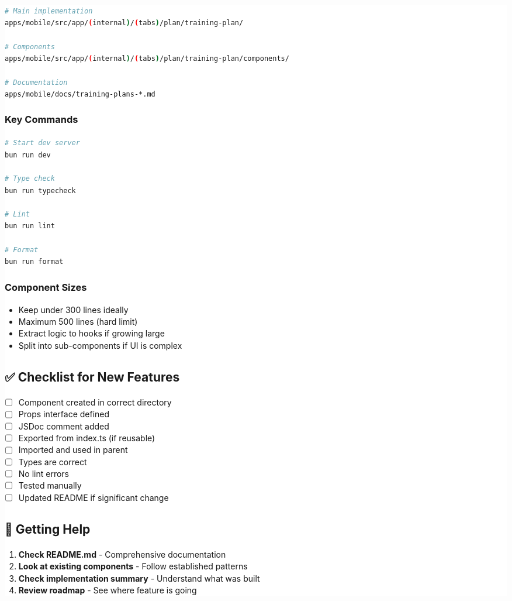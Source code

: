 ```bash
# Main implementation
apps/mobile/src/app/(internal)/(tabs)/plan/training-plan/

# Components
apps/mobile/src/app/(internal)/(tabs)/plan/training-plan/components/

# Documentation
apps/mobile/docs/training-plans-*.md
```

### Key Commands

```bash
# Start dev server
bun run dev

# Type check
bun run typecheck

# Lint
bun run lint

# Format
bun run format
```

### Component Sizes

- Keep under 300 lines ideally
- Maximum 500 lines (hard limit)
- Extract logic to hooks if growing large
- Split into sub-components if UI is complex

## ✅ Checklist for New Features

- [ ] Component created in correct directory
- [ ] Props interface defined
- [ ] JSDoc comment added
- [ ] Exported from index.ts (if reusable)
- [ ] Imported and used in parent
- [ ] Types are correct
- [ ] No lint errors
- [ ] Tested manually
- [ ] Updated README if significant change

## 🤝 Getting Help

1. **Check README.md** - Comprehensive documentation
2. **Look at existing components** - Follow established patterns
3. **Check implementation summary** - Understand what was built
4. **Review roadmap** - See where feature is going
